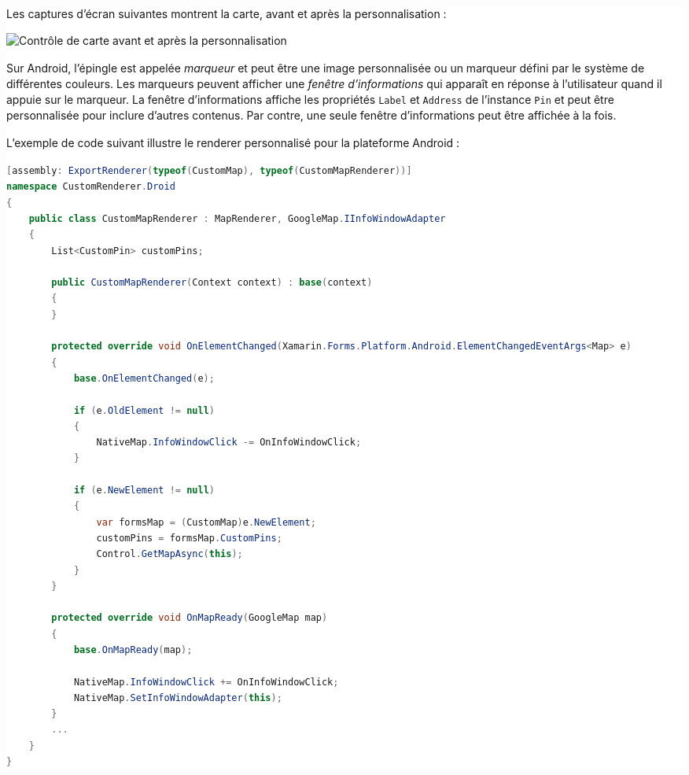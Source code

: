 Les captures d’écran suivantes montrent la carte, avant et après la personnalisation :

![](customized-pin-images/map-layout-android.png "Contrôle de carte avant et après la personnalisation")

Sur Android, l’épingle est appelée *marqueur* et peut être une image personnalisée ou un marqueur défini par le système de différentes couleurs. Les marqueurs peuvent afficher une *fenêtre d’informations* qui apparaît en réponse à l’utilisateur quand il appuie sur le marqueur. La fenêtre d’informations affiche les propriétés `Label` et `Address` de l’instance `Pin` et peut être personnalisée pour inclure d’autres contenus. Par contre, une seule fenêtre d’informations peut être affichée à la fois.

L’exemple de code suivant illustre le renderer personnalisé pour la plateforme Android :

```csharp
[assembly: ExportRenderer(typeof(CustomMap), typeof(CustomMapRenderer))]
namespace CustomRenderer.Droid
{
    public class CustomMapRenderer : MapRenderer, GoogleMap.IInfoWindowAdapter
    {
        List<CustomPin> customPins;

        public CustomMapRenderer(Context context) : base(context)
        {
        }

        protected override void OnElementChanged(Xamarin.Forms.Platform.Android.ElementChangedEventArgs<Map> e)
        {
            base.OnElementChanged(e);

            if (e.OldElement != null)
            {
                NativeMap.InfoWindowClick -= OnInfoWindowClick;
            }

            if (e.NewElement != null)
            {
                var formsMap = (CustomMap)e.NewElement;
                customPins = formsMap.CustomPins;
                Control.GetMapAsync(this);
            }
        }

        protected override void OnMapReady(GoogleMap map)
        {
            base.OnMapReady(map);

            NativeMap.InfoWindowClick += OnInfoWindowClick;
            NativeMap.SetInfoWindowAdapter(this);
        }
        ...
    }
}
```
